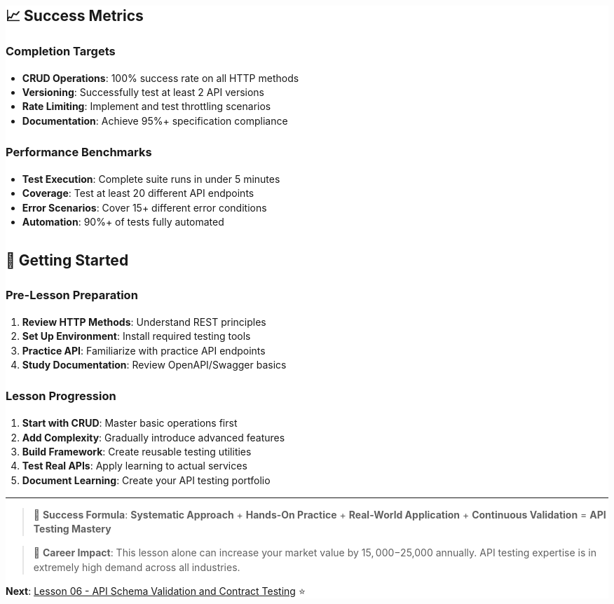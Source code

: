 ## 📈 Success Metrics

### **Completion Targets**
- **CRUD Operations**: 100% success rate on all HTTP methods
- **Versioning**: Successfully test at least 2 API versions
- **Rate Limiting**: Implement and test throttling scenarios
- **Documentation**: Achieve 95%+ specification compliance

### **Performance Benchmarks**
- **Test Execution**: Complete suite runs in under 5 minutes
- **Coverage**: Test at least 20 different API endpoints
- **Error Scenarios**: Cover 15+ different error conditions
- **Automation**: 90%+ of tests fully automated

## 🚀 Getting Started

### **Pre-Lesson Preparation**
1. **Review HTTP Methods**: Understand REST principles
2. **Set Up Environment**: Install required testing tools
3. **Practice API**: Familiarize with practice API endpoints
4. **Study Documentation**: Review OpenAPI/Swagger basics

### **Lesson Progression**
1. **Start with CRUD**: Master basic operations first
2. **Add Complexity**: Gradually introduce advanced features
3. **Build Framework**: Create reusable testing utilities
4. **Test Real APIs**: Apply learning to actual services
5. **Document Learning**: Create your API testing portfolio

---

> 🎯 **Success Formula**: **Systematic Approach** + **Hands-On Practice** + **Real-World Application** + **Continuous Validation** = **API Testing Mastery**

> 💼 **Career Impact**: This lesson alone can increase your market value by $15,000-$25,000 annually. API testing expertise is in extremely high demand across all industries.

**Next**: [Lesson 06 - API Schema Validation and Contract Testing](../lesson-06-api-schema-validation-and-contracts/README.md) ⭐